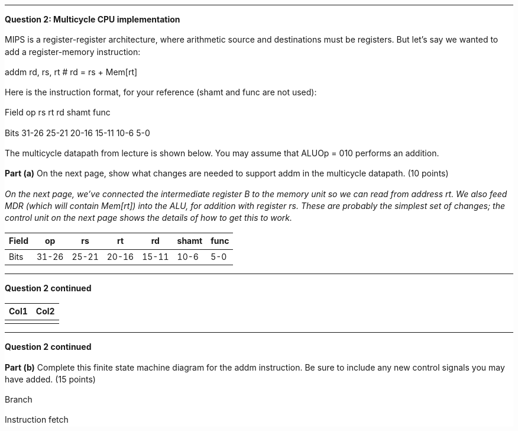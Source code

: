 
-----

**Question 2: Multicycle CPU implementation**

MIPS is a register-register architecture, where arithmetic source and destinations must be registers. But let’s
say we wanted to add a register-memory instruction:

addm rd, rs, rt # rd = rs + Mem[rt]

Here is the instruction format, for your reference (shamt and func are not used):

Field op rs rt rd shamt func

Bits 31-26 25-21 20-16 15-11 10-6 5-0

The multicycle datapath from lecture is shown below. You may assume that ALUOp = 010 performs an
addition.

**Part (a)**
On the next page, show what changes are needed to support addm in the multicycle datapath. (10 points)

_On the next page, we’ve connected the intermediate register B to the memory unit so we can read from_
_address rt. We also feed MDR (which will contain Mem[rt]) into the ALU, for addition with register rs._
_These are probably the simplest set of changes; the control unit on the next page shows the details of how to_
_get this to work._

|Field|op|rs|rt|rd|shamt|func|
|---|---|---|---|---|---|---|
|Bits|31-26|25-21|20-16|15-11|10-6|5-0|


-----

**Question 2 continued**

|Col1|Col2|
|---|---|
|||


-----

**Question 2 continued**

**Part (b)**
Complete this finite state machine diagram for the addm instruction. Be sure to include any new control
signals you may have added. (15 points)

Branch

Instruction fetch

